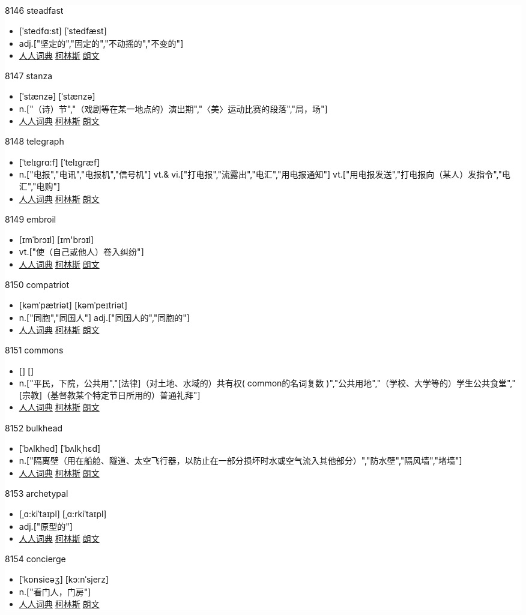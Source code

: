 8146 steadfast 
- [ˈstedfɑ:st]  [ˈstedfæst] 
- adj.["坚定的","固定的","不动摇的","不变的"]   
- [人人词典](https://www.91dict.com/words?w=steadfast) [柯林斯](https://www.collinsdictionary.com/zh/dictionary/english/steadfast) [朗文](https://www.ldoceonline.com/dictionary/steadfast) 

8147 stanza 
- [ˈstænzə]  [ˈstænzə] 
- n.["（诗）节","（戏剧等在某一地点的）演出期","〈美〉运动比赛的段落","局，场"]   
- [人人词典](https://www.91dict.com/words?w=stanza) [柯林斯](https://www.collinsdictionary.com/zh/dictionary/english/stanza) [朗文](https://www.ldoceonline.com/dictionary/stanza) 

8148 telegraph 
- [ˈtelɪgrɑ:f]  [ˈtelɪgræf] 
- n.["电报","电讯","电报机","信号机"]  vt.& vi.["打电报","流露出","电汇","用电报通知"]  vt.["用电报发送","打电报向（某人）发指令","电汇","电购"]   
- [人人词典](https://www.91dict.com/words?w=telegraph) [柯林斯](https://www.collinsdictionary.com/zh/dictionary/english/telegraph) [朗文](https://www.ldoceonline.com/dictionary/telegraph) 

8149 embroil 
- [ɪmˈbrɔɪl]  [ɪm'brɔɪl] 
- vt.["使（自己或他人）卷入纠纷"]   
- [人人词典](https://www.91dict.com/words?w=embroil) [柯林斯](https://www.collinsdictionary.com/zh/dictionary/english/embroil) [朗文](https://www.ldoceonline.com/dictionary/embroil) 

8150 compatriot 
- [kəmˈpætriət]  [kəmˈpeɪtriət] 
- n.["同胞","同国人"]  adj.["同国人的","同胞的"]   
- [人人词典](https://www.91dict.com/words?w=compatriot) [柯林斯](https://www.collinsdictionary.com/zh/dictionary/english/compatriot) [朗文](https://www.ldoceonline.com/dictionary/compatriot) 

8151 commons 
- []  [] 
- n.["平民，下院，公共用","[法律]（对土地、水域的）共有权( common的名词复数 )","公共用地","（学校、大学等的）学生公共食堂","[宗教]（基督教某个特定节日所用的）普通礼拜"]   
- [人人词典](https://www.91dict.com/words?w=commons) [柯林斯](https://www.collinsdictionary.com/zh/dictionary/english/commons) [朗文](https://www.ldoceonline.com/dictionary/commons) 

8152 bulkhead 
- [ˈbʌlkhed]  [ˈbʌlkˌhɛd] 
- n.["隔离壁（用在船舱、隧道、太空飞行器，以防止在一部分损坏时水或空气流入其他部分）","防水壁","隔风墙","堵墙"]   
- [人人词典](https://www.91dict.com/words?w=bulkhead) [柯林斯](https://www.collinsdictionary.com/zh/dictionary/english/bulkhead) [朗文](https://www.ldoceonline.com/dictionary/bulkhead) 

8153 archetypal 
- [ˌɑ:kiˈtaɪpl]  [ˌɑ:rkiˈtaɪpl] 
- adj.["原型的"]   
- [人人词典](https://www.91dict.com/words?w=archetypal) [柯林斯](https://www.collinsdictionary.com/zh/dictionary/english/archetypal) [朗文](https://www.ldoceonline.com/dictionary/archetypal) 

8154 concierge 
- [ˈkɒnsieəʒ]  [kɔ:nˈsjerz] 
- n.["看门人，门房"]   
- [人人词典](https://www.91dict.com/words?w=concierge) [柯林斯](https://www.collinsdictionary.com/zh/dictionary/english/concierge) [朗文](https://www.ldoceonline.com/dictionary/concierge) 
